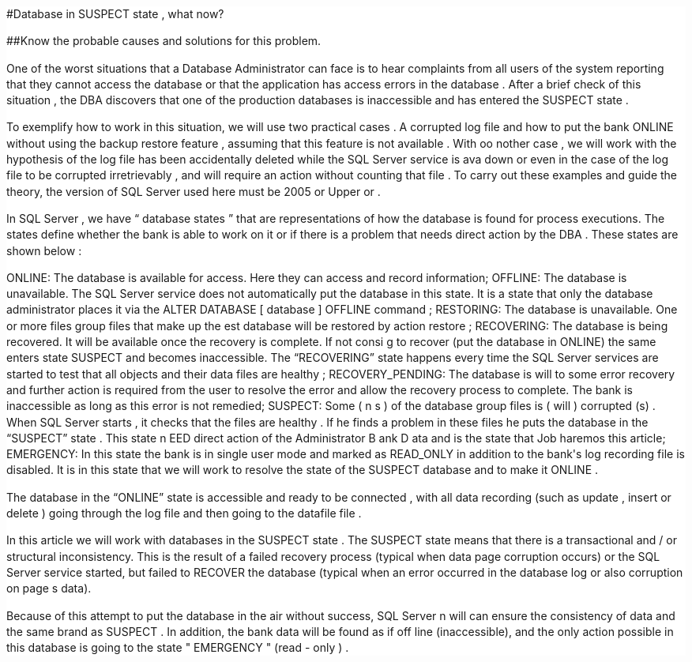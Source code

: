 #Database in SUSPECT state , what now?

##Know the probable causes and solutions for this problem.

One of the worst situations that a Database Administrator can face is to hear complaints from all users of the system reporting that they cannot access the database or that the application has access errors in the database . After a brief check of this situation , the DBA discovers that one of the production databases is inaccessible and has entered the SUSPECT state .

To exemplify how to work in this situation, we will use two practical cases . A corrupted log file and how to put the bank ONLINE without using the backup restore feature , assuming that this feature is not available . With oo nother case , we will work with the hypothesis of the log file has been accidentally deleted while the SQL Server service is ava down or even in the case of the log file to be corrupted irretrievably , and will require an action without counting that file . To carry out these examples and guide the theory, the version of SQL Server used here must be 2005 or Upper or .

In SQL Server , we have “ database states ” that are representations of how the database is found for process executions. The states define whether the bank is able to work on it or if there is a problem that needs direct action by the DBA . These states are shown below :

ONLINE: The database is available for access. Here they can access and record information;
OFFLINE: The database is unavailable. The SQL Server service does not automatically put the database in this state. It is a state that only the database administrator places it via the ALTER DATABASE [ database ] OFFLINE command ;
RESTORING: The database is unavailable. One or more files group files that make up the est database will be restored by action restore ;
RECOVERING: The database is being recovered. It will be available once the recovery is complete. If not consi g to recover (put the database in ONLINE) the same enters state SUSPECT and becomes inaccessible. The “RECOVERING” state happens every time the SQL Server services are started to test that all objects and their data files are healthy ;
RECOVERY_PENDING: The database is will to some error recovery and further action is required from the user to resolve the error and allow the recovery process to complete. The bank is inaccessible as long as this error is not remedied;
SUSPECT: Some ( n s ) of the database group files is ( will ) corrupted (s) . When SQL Server starts , it checks that the files are healthy . If he finds a problem in these files he puts the database in the “SUSPECT” state . This state n EED direct action of the Administrator B ank D ata and is the state that Job haremos this article;
EMERGENCY: In this state the bank is in single user mode and marked as READ_ONLY in addition to the bank's log recording file is disabled. It is in this state that we will work to resolve the state of the SUSPECT database and to make it ONLINE .
 

The database in the “ONLINE” state is accessible and ready to be connected , with all data recording (such as update , insert or delete ) going through the log file and then going to the datafile file .

In this article we will work with databases in the SUSPECT state . The SUSPECT state means that there is a transactional and / or structural inconsistency. This is the result of a failed recovery process (typical when data page corruption occurs) or the SQL Server service started, but failed to RECOVER the database (typical when an error occurred in the database log or also corruption on page s data).

Because of this attempt to put the database in the air without success, SQL Server n will can ensure the consistency of data and the same brand as SUSPECT . In addition, the bank data will be found as if off line (inaccessible), and the only action possible in this database is going to the state " EMERGENCY " (read - only ) .
